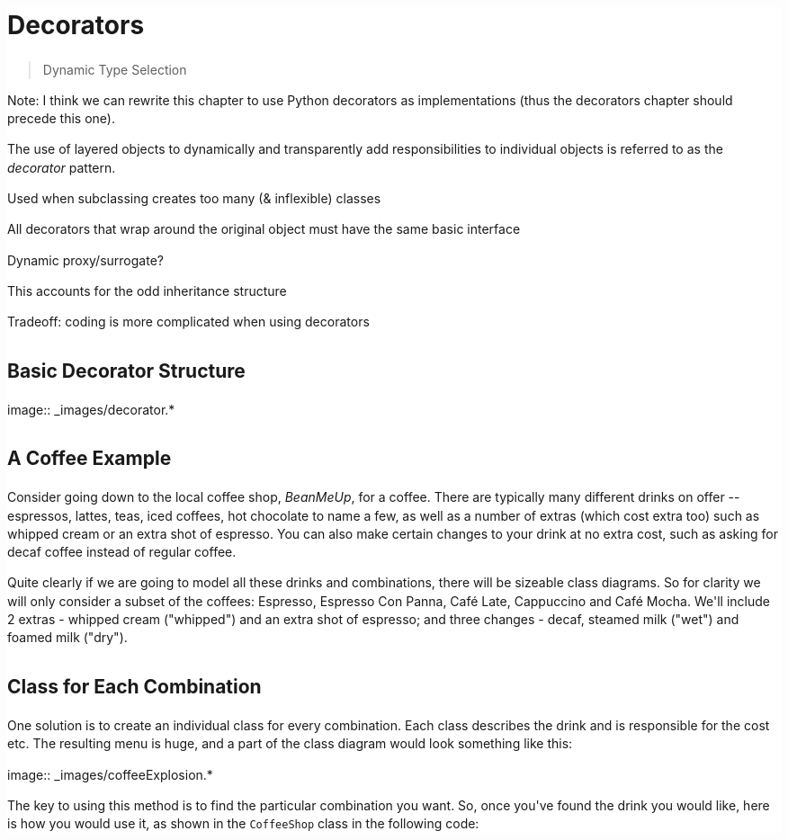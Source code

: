 Decorators
==========

> Dynamic Type Selection

Note: I think we can rewrite this chapter to use Python decorators as
implementations (thus the decorators chapter should precede this one).

The use of layered objects to dynamically and transparently add
responsibilities to individual objects is referred to as the *decorator*
pattern.

Used when subclassing creates too many (& inflexible) classes

All decorators that wrap around the original object must have the same
basic interface

Dynamic proxy/surrogate?

This accounts for the odd inheritance structure

Tradeoff: coding is more complicated when using decorators

Basic Decorator Structure
-------------------------

image:: _images/decorator.\*

A Coffee Example
----------------

Consider going down to the local coffee shop, *BeanMeUp*, for a coffee.
There are typically many different drinks on offer -- espressos, lattes,
teas, iced coffees, hot chocolate to name a few, as well as a number of
extras (which cost extra too) such as whipped cream or an extra shot of
espresso. You can also make certain changes to your drink at no extra
cost, such as asking for decaf coffee instead of regular coffee.

Quite clearly if we are going to model all these drinks and
combinations, there will be sizeable class diagrams. So for clarity we
will only consider a subset of the coffees: Espresso, Espresso Con
Panna, Café Late, Cappuccino and Café Mocha. We'll include 2 extras -
whipped cream ("whipped") and an extra shot of espresso; and three
changes - decaf, steamed milk ("wet") and foamed milk ("dry").

Class for Each Combination
--------------------------

One solution is to create an individual class for every combination.
Each class describes the drink and is responsible for the cost etc. The
resulting menu is huge, and a part of the class diagram would look
something like this:

image:: _images/coffeeExplosion.\*

The key to using this method is to find the particular combination you
want. So, once you've found the drink you would like, here is how you
would use it, as shown in the `CoffeeShop` class in the following
code:

